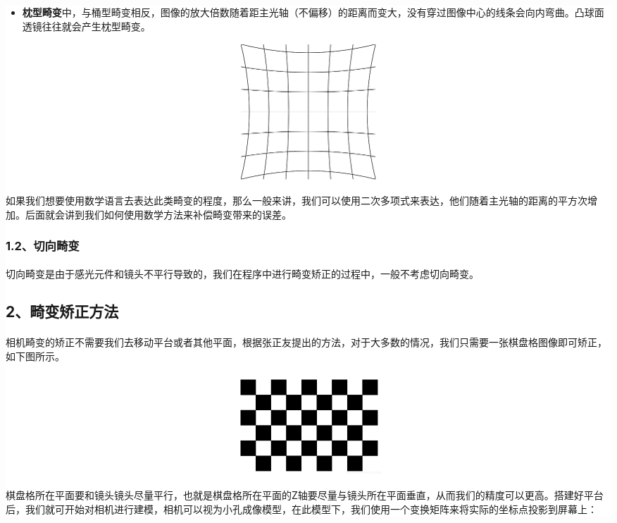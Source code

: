
 - **枕型畸变**中，与桶型畸变相反，图像的放大倍数随着距主光轴（不偏移）的距离而变大，没有穿过图像中心的线条会向内弯曲。凸球面透镜往往就会产生枕型畸变。  
<div align=center>
<img src="https://raw.githubusercontent.com/DaleBruise/DaleBruise.github.io/main/docs/images/2D_Calibration/pincushion_distortion.png" width="192" height="193">  
</div>  

如果我们想要使用数学语言去表达此类畸变的程度，那么一般来讲，我们可以使用二次多项式来表达，他们随着主光轴的距离的平方次增加。后面就会讲到我们如何使用数学方法来补偿畸变带来的误差。
### 1.2、切向畸变
切向畸变是由于感光元件和镜头不平行导致的，我们在程序中进行畸变矫正的过程中，一般不考虑切向畸变。
## 2、畸变矫正方法
相机畸变的矫正不需要我们去移动平台或者其他平面，根据张正友提出的方法，对于大多数的情况，我们只需要一张棋盘格图像即可矫正，如下图所示。  
<div align=center>
<img src="https://raw.githubusercontent.com/DaleBruise/DaleBruise.github.io/main/docs/images/2D_Calibration/chessboard.png" width="210" height="143">  
</div>  

棋盘格所在平面要和镜头镜头尽量平行，也就是棋盘格所在平面的Z轴要尽量与镜头所在平面垂直，从而我们的精度可以更高。搭建好平台后，我们就可开始对相机进行建模，相机可以视为小孔成像模型，在此模型下，我们使用一个变换矩阵来将实际的坐标点投影到屏幕上：  
